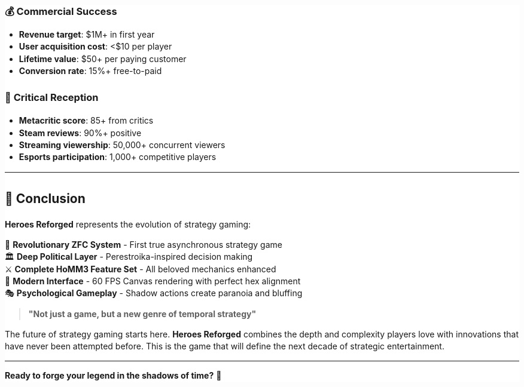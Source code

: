 ### 💰 **Commercial Success**
- **Revenue target**: $1M+ in first year
- **User acquisition cost**: <$10 per player
- **Lifetime value**: $50+ per paying customer
- **Conversion rate**: 15%+ free-to-paid

### 🌟 **Critical Reception**
- **Metacritic score**: 85+ from critics
- **Steam reviews**: 90%+ positive
- **Streaming viewership**: 50,000+ concurrent viewers
- **Esports participation**: 1,000+ competitive players

---

## 🎊 **Conclusion**

**Heroes Reforged** represents the evolution of strategy gaming:

🔮 **Revolutionary ZFC System** - First true asynchronous strategy game  
🏛️ **Deep Political Layer** - Perestroika-inspired decision making  
⚔️ **Complete HoMM3 Feature Set** - All beloved mechanics enhanced  
🎨 **Modern Interface** - 60 FPS Canvas rendering with perfect hex alignment  
🎭 **Psychological Gameplay** - Shadow actions create paranoia and bluffing  

> **"Not just a game, but a new genre of temporal strategy"**

The future of strategy gaming starts here. **Heroes Reforged** combines the depth and complexity players love with innovations that have never been attempted before. This is the game that will define the next decade of strategic entertainment.

---

**Ready to forge your legend in the shadows of time?** 🌟 